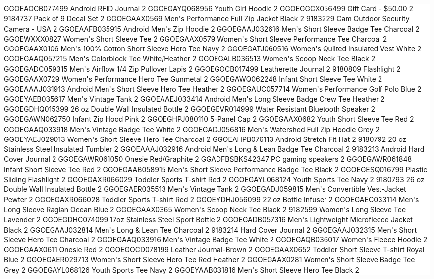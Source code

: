 GGOEAOCB077499	Android RFID Journal	2
GGOEGAYQ068956	 Youth Girl Hoodie	2
GGOEGGCX056499	Gift Card - $50.00	2
9184737	 Pack of 9 Decal Set	2
GGOEGAAX0569	 Men's Performance Full Zip Jacket Black	2
9183229	 Cam Outdoor Security Camera - USA	2
GGOEAAFB035915	Android Men's  Zip Hoodie	2
GGOEGAAJ032616	 Men's Short Sleeve Badge Tee Charcoal	2
GGOEWXXX0827	 Women's Short Sleeve Tee	2
GGOEGAAX0579	 Women's Short Sleeve Performance Tee Charcoal	2
GGOEGAAX0106	 Men's 100% Cotton Short Sleeve Hero Tee Navy	2
GGOEGATJ060516	 Women's Quilted Insulated Vest White	2
GGOEGAAQ057215	 Men's Colorblock Tee White/Heather	2
GGOEGALB036513	 Women's Scoop Neck Tee Black	2
GGOEGADC059315	 Men's Airflow 1/4 Zip Pullover Lapis	2
GGOEGOCB017499	Leatherette Journal	2
9180809	 Flashlight	2
GGOEGAAX0729	 Women's Performance Hero Tee Gunmetal	2
GGOEGAWQ062248	 Infant Short Sleeve Tee White	2
GGOEAAAJ031913	Android Men's Short Sleeve Hero Tee Heather	2
GGOEGAUC057714	 Women's Performance Golf Polo Blue	2
GGOEYAEB035617	 Men's Vintage Tank	2
GGOEAAEJ033414	Android Men's Long Sleeve Badge Crew Tee Heather	2
GGOEGDHQ015399	26 oz Double Wall Insulated Bottle	2
GGOEGEVR014999	 Water Resistant Bluetooth Speaker	2
GGOEGAWN062750	 Infant Zip Hood Pink	2
GGOEGHPJ080110	 5-Panel Cap	2
GGOEGAAX0682	 Youth Short Sleeve Tee Red	2
GGOEGAAQ033918	 Men's Vintage Badge Tee White	2
GGOEGADJ056816	 Men's Watershed Full Zip Hoodie Grey	2
GGOEYAEJ029013	 Women's Short Sleeve Hero Tee Charcoal	2
GGOEAHPB076113	Android Stretch Fit Hat	2
9180792	20 oz Stainless Steel Insulated Tumbler	2
GGOEAAAJ032916	Android Men's Long & Lean Badge Tee Charcoal	2
9183213	Android Hard Cover Journal	2
GGOEGAWR061050	 Onesie Red/Graphite	2
GGADFBSBKS42347	PC gaming speakers	2
GGOEGAWR061848	 Infant Short Sleeve Tee Red	2
GGOEGAAB058915	 Men's Short Sleeve Performance Badge Tee Black	2
GGOEGESQ016799	Plastic Sliding Flashlight	2
GGOEGAXR066029	 Toddler Sports T-shirt Red	2
GGOEGAYL068124	 Youth Sports Tee Navy	2
9180793	26 oz Double Wall Insulated Bottle	2
GGOEGAER035513	 Men's Vintage Tank	2
GGOEGADJ059815	 Men's Convertible Vest-Jacket Pewter	2
GGOEGAXR066028	 Toddler Sports T-shirt Red	2
GGOEYDHJ056099	22 oz  Bottle Infuser	2
GGOEGAEC033114	 Men's Long Sleeve Raglan Ocean Blue	2
GGOEGAAX0365	 Women's Scoop Neck Tee Black	2
9182599	 Women's Long Sleeve Tee Lavender	2
GGOEGDHC074099	 17oz Stainless Steel Sport Bottle	2
GGOEGADB057316	 Men's Lightweight Microfleece Jacket Black	2
GGOEGAAJ032814	 Men's Long & Lean Tee Charcoal	2
9183214	 Hard Cover Journal	2
GGOEGAAJ032315	 Men's Short Sleeve Hero Tee Charcoal	2
GGOEGAAQ033916	 Men's Vintage Badge Tee White	2
GGOEGAQB036017	 Women's Fleece Hoodie	2
GGOEGAAX0611	 Onesie Red	2
GGOEGOCD078199	 Leather Journal-Brown	2
GGOEGAAX0652	 Toddler Short Sleeve T-shirt Royal Blue	2
GGOEGAER029713	 Women's Short Sleeve Hero Tee Red Heather	2
GGOEGAAX0281	 Women's Short Sleeve Badge Tee Grey	2
GGOEGAYL068126	 Youth Sports Tee Navy	2
GGOEYAAB031816	 Men's Short Sleeve Hero Tee Black	2